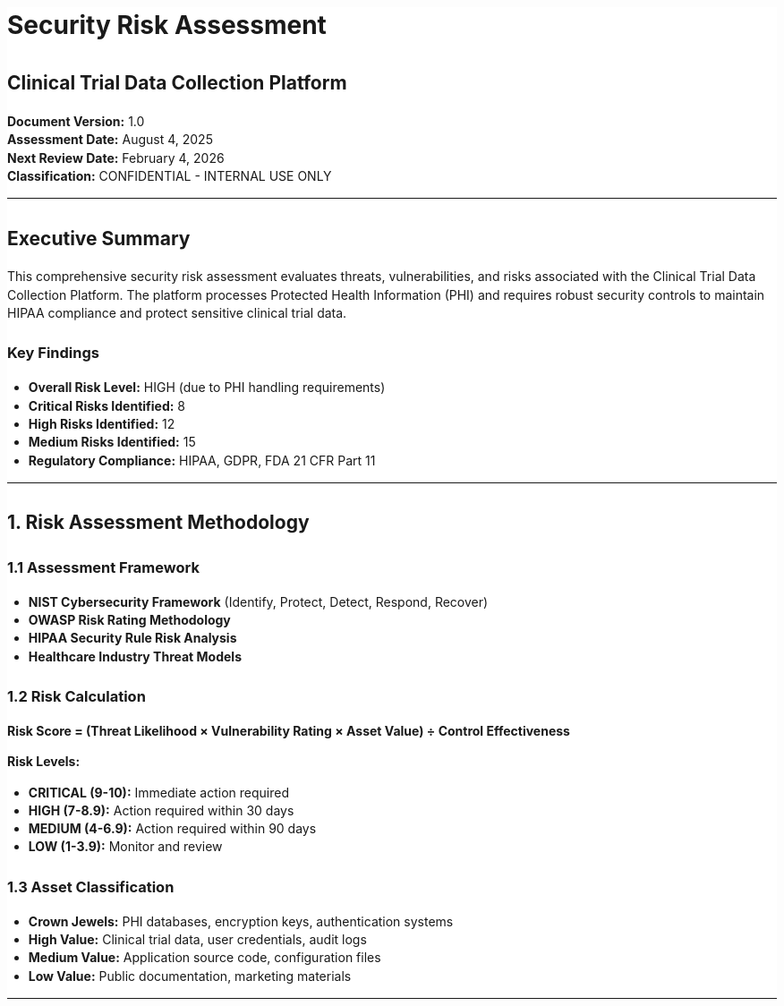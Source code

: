 # Security Risk Assessment
## Clinical Trial Data Collection Platform

**Document Version:** 1.0  
**Assessment Date:** August 4, 2025  
**Next Review Date:** February 4, 2026  
**Classification:** CONFIDENTIAL - INTERNAL USE ONLY

---

## Executive Summary

This comprehensive security risk assessment evaluates threats, vulnerabilities, and risks associated with the Clinical Trial Data Collection Platform. The platform processes Protected Health Information (PHI) and requires robust security controls to maintain HIPAA compliance and protect sensitive clinical trial data.

### Key Findings
- **Overall Risk Level:** HIGH (due to PHI handling requirements)
- **Critical Risks Identified:** 8
- **High Risks Identified:** 12
- **Medium Risks Identified:** 15
- **Regulatory Compliance:** HIPAA, GDPR, FDA 21 CFR Part 11

---

## 1. Risk Assessment Methodology

### 1.1 Assessment Framework
- **NIST Cybersecurity Framework** (Identify, Protect, Detect, Respond, Recover)
- **OWASP Risk Rating Methodology**
- **HIPAA Security Rule Risk Analysis**
- **Healthcare Industry Threat Models**

### 1.2 Risk Calculation
**Risk Score = (Threat Likelihood × Vulnerability Rating × Asset Value) ÷ Control Effectiveness**

**Risk Levels:**
- **CRITICAL (9-10):** Immediate action required
- **HIGH (7-8.9):** Action required within 30 days
- **MEDIUM (4-6.9):** Action required within 90 days
- **LOW (1-3.9):** Monitor and review

### 1.3 Asset Classification
- **Crown Jewels:** PHI databases, encryption keys, authentication systems
- **High Value:** Clinical trial data, user credentials, audit logs
- **Medium Value:** Application source code, configuration files
- **Low Value:** Public documentation, marketing materials

---